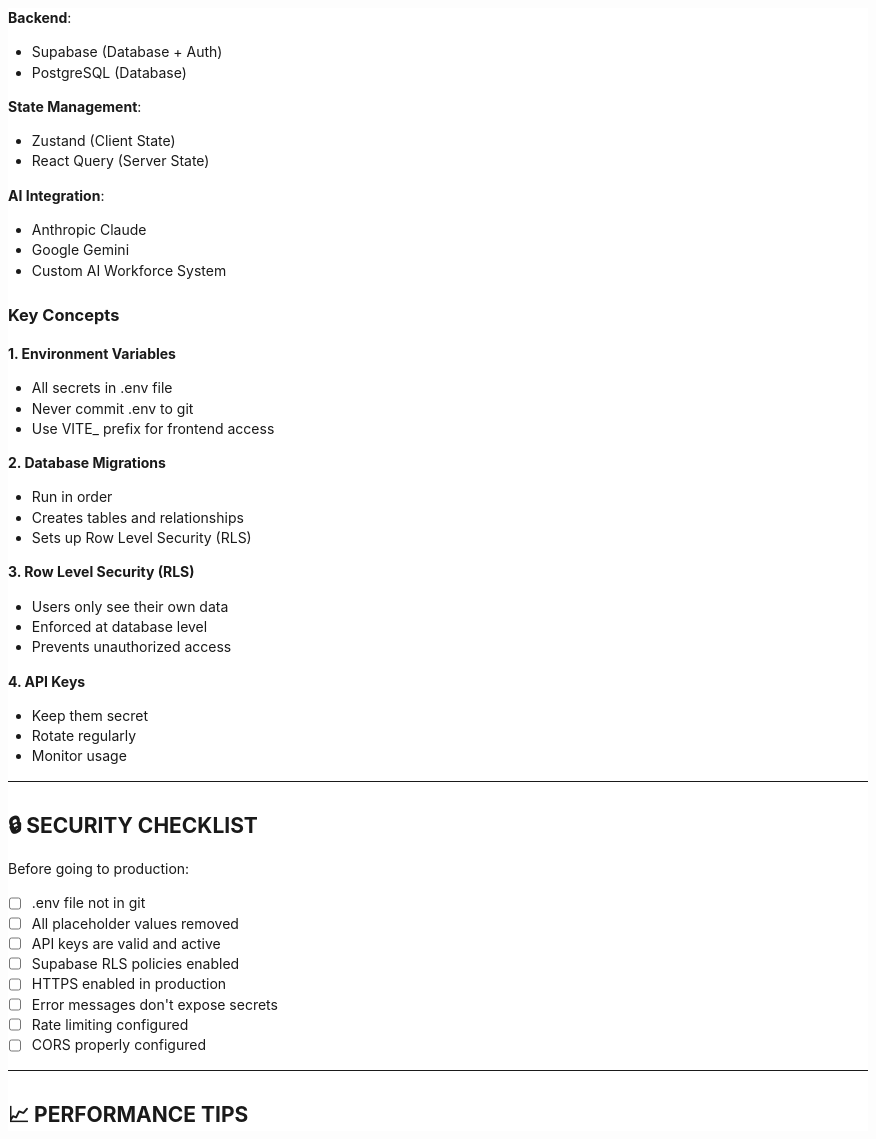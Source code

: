 **Backend**:
- Supabase (Database + Auth)
- PostgreSQL (Database)

**State Management**:
- Zustand (Client State)
- React Query (Server State)

**AI Integration**:
- Anthropic Claude
- Google Gemini
- Custom AI Workforce System

### Key Concepts

**1. Environment Variables**
- All secrets in .env file
- Never commit .env to git
- Use VITE_ prefix for frontend access

**2. Database Migrations**
- Run in order
- Creates tables and relationships
- Sets up Row Level Security (RLS)

**3. Row Level Security (RLS)**
- Users only see their own data
- Enforced at database level
- Prevents unauthorized access

**4. API Keys**
- Keep them secret
- Rotate regularly
- Monitor usage

---

## 🔒 SECURITY CHECKLIST

Before going to production:

- [ ] .env file not in git
- [ ] All placeholder values removed
- [ ] API keys are valid and active
- [ ] Supabase RLS policies enabled
- [ ] HTTPS enabled in production
- [ ] Error messages don't expose secrets
- [ ] Rate limiting configured
- [ ] CORS properly configured

---

## 📈 PERFORMANCE TIPS
